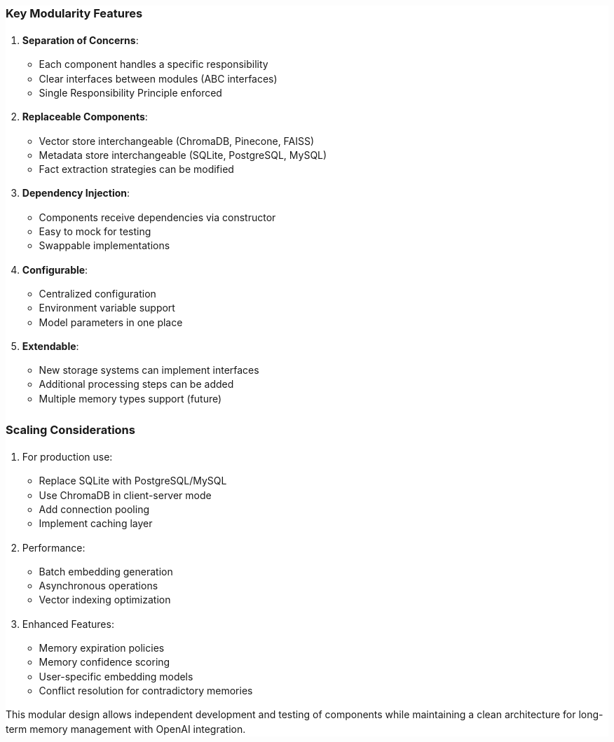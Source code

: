 ### Key Modularity Features

1. **Separation of Concerns**:
   - Each component handles a specific responsibility
   - Clear interfaces between modules (ABC interfaces)
   - Single Responsibility Principle enforced

2. **Replaceable Components**:
   - Vector store interchangeable (ChromaDB, Pinecone, FAISS)
   - Metadata store interchangeable (SQLite, PostgreSQL, MySQL)
   - Fact extraction strategies can be modified

3. **Dependency Injection**:
   - Components receive dependencies via constructor
   - Easy to mock for testing
   - Swappable implementations

4. **Configurable**:
   - Centralized configuration
   - Environment variable support
   - Model parameters in one place

5. **Extendable**:
   - New storage systems can implement interfaces
   - Additional processing steps can be added
   - Multiple memory types support (future)

### Scaling Considerations

1. For production use:
   - Replace SQLite with PostgreSQL/MySQL
   - Use ChromaDB in client-server mode
   - Add connection pooling
   - Implement caching layer

2. Performance:
   - Batch embedding generation
   - Asynchronous operations
   - Vector indexing optimization

3. Enhanced Features:
   - Memory expiration policies
   - Memory confidence scoring
   - User-specific embedding models
   - Conflict resolution for contradictory memories

This modular design allows independent development and testing of components while maintaining a clean architecture for long-term memory management with OpenAI integration.